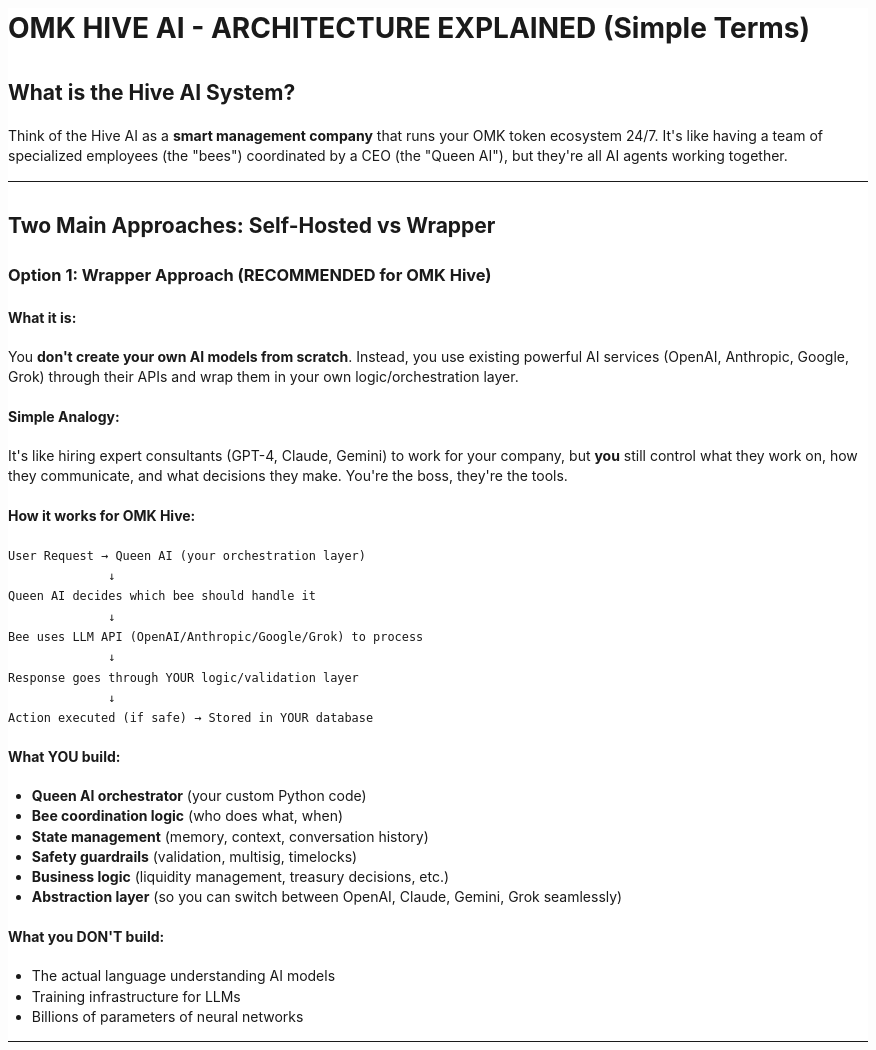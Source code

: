 # OMK HIVE AI - ARCHITECTURE EXPLAINED (Simple Terms)

## What is the Hive AI System?

Think of the Hive AI as a **smart management company** that runs your OMK token ecosystem 24/7. It's like having a team of specialized employees (the "bees") coordinated by a CEO (the "Queen AI"), but they're all AI agents working together.

---

## Two Main Approaches: Self-Hosted vs Wrapper

### Option 1: **Wrapper Approach** (RECOMMENDED for OMK Hive)

#### What it is:
You **don't create your own AI models from scratch**. Instead, you use existing powerful AI services (OpenAI, Anthropic, Google, Grok) through their APIs and wrap them in your own logic/orchestration layer.

#### Simple Analogy:
It's like hiring expert consultants (GPT-4, Claude, Gemini) to work for your company, but **you** still control what they work on, how they communicate, and what decisions they make. You're the boss, they're the tools.

#### How it works for OMK Hive:
```
User Request → Queen AI (your orchestration layer)
              ↓
Queen AI decides which bee should handle it
              ↓
Bee uses LLM API (OpenAI/Anthropic/Google/Grok) to process
              ↓
Response goes through YOUR logic/validation layer
              ↓
Action executed (if safe) → Stored in YOUR database
```

#### What YOU build:
- **Queen AI orchestrator** (your custom Python code)
- **Bee coordination logic** (who does what, when)
- **State management** (memory, context, conversation history)
- **Safety guardrails** (validation, multisig, timelocks)
- **Business logic** (liquidity management, treasury decisions, etc.)
- **Abstraction layer** (so you can switch between OpenAI, Claude, Gemini, Grok seamlessly)

#### What you DON'T build:
- The actual language understanding AI models
- Training infrastructure for LLMs
- Billions of parameters of neural networks

---